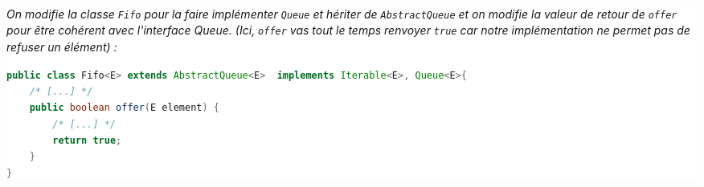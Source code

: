 
*On modifie la classe `Fifo` pour la faire implémenter `Queue` et hériter de `AbstractQueue` et on modifie la valeur de retour de `offer` pour être cohérent avec l'interface Queue. (Ici, `offer` vas tout le temps renvoyer `true` car notre implémentation ne permet pas de refuser un élément) :*
```java
public class Fifo<E> extends AbstractQueue<E>  implements Iterable<E>, Queue<E>{
	/* [...] */
	public boolean offer(E element) {
		/* [...] */
		return true;
	}
}
```

